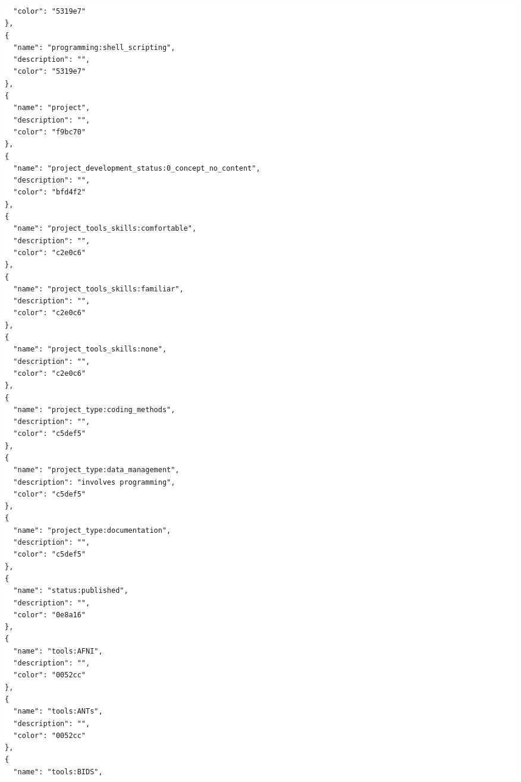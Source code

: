       "color": "5319e7"
    },
    {
      "name": "programming:shell_scripting",
      "description": "",
      "color": "5319e7"
    },
    {
      "name": "project",
      "description": "",
      "color": "f9bc70"
    },
    {
      "name": "project_development_status:0_concept_no_content",
      "description": "",
      "color": "bfd4f2"
    },
    {
      "name": "project_tools_skills:comfortable",
      "description": "",
      "color": "c2e0c6"
    },
    {
      "name": "project_tools_skills:familiar",
      "description": "",
      "color": "c2e0c6"
    },
    {
      "name": "project_tools_skills:none",
      "description": "",
      "color": "c2e0c6"
    },
    {
      "name": "project_type:coding_methods",
      "description": "",
      "color": "c5def5"
    },
    {
      "name": "project_type:data_management",
      "description": "involves programming",
      "color": "c5def5"
    },
    {
      "name": "project_type:documentation",
      "description": "",
      "color": "c5def5"
    },
    {
      "name": "status:published",
      "description": "",
      "color": "0e8a16"
    },
    {
      "name": "tools:AFNI",
      "description": "",
      "color": "0052cc"
    },
    {
      "name": "tools:ANTs",
      "description": "",
      "color": "0052cc"
    },
    {
      "name": "tools:BIDS",